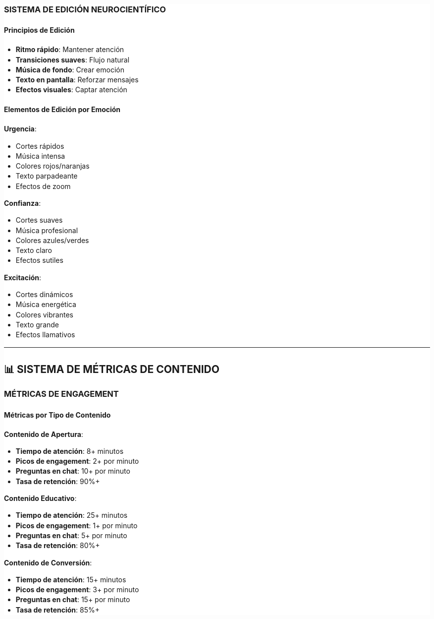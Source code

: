 ### **SISTEMA DE EDICIÓN NEUROCIENTÍFICO**

#### **Principios de Edición**
- **Ritmo rápido**: Mantener atención
- **Transiciones suaves**: Flujo natural
- **Música de fondo**: Crear emoción
- **Texto en pantalla**: Reforzar mensajes
- **Efectos visuales**: Captar atención

#### **Elementos de Edición por Emoción**

**Urgencia**:
- Cortes rápidos
- Música intensa
- Colores rojos/naranjas
- Texto parpadeante
- Efectos de zoom

**Confianza**:
- Cortes suaves
- Música profesional
- Colores azules/verdes
- Texto claro
- Efectos sutiles

**Excitación**:
- Cortes dinámicos
- Música energética
- Colores vibrantes
- Texto grande
- Efectos llamativos

---

## 📊 **SISTEMA DE MÉTRICAS DE CONTENIDO**

### **MÉTRICAS DE ENGAGEMENT**

#### **Métricas por Tipo de Contenido**

**Contenido de Apertura**:
- **Tiempo de atención**: 8+ minutos
- **Picos de engagement**: 2+ por minuto
- **Preguntas en chat**: 10+ por minuto
- **Tasa de retención**: 90%+

**Contenido Educativo**:
- **Tiempo de atención**: 25+ minutos
- **Picos de engagement**: 1+ por minuto
- **Preguntas en chat**: 5+ por minuto
- **Tasa de retención**: 80%+

**Contenido de Conversión**:
- **Tiempo de atención**: 15+ minutos
- **Picos de engagement**: 3+ por minuto
- **Preguntas en chat**: 15+ por minuto
- **Tasa de retención**: 85%+
